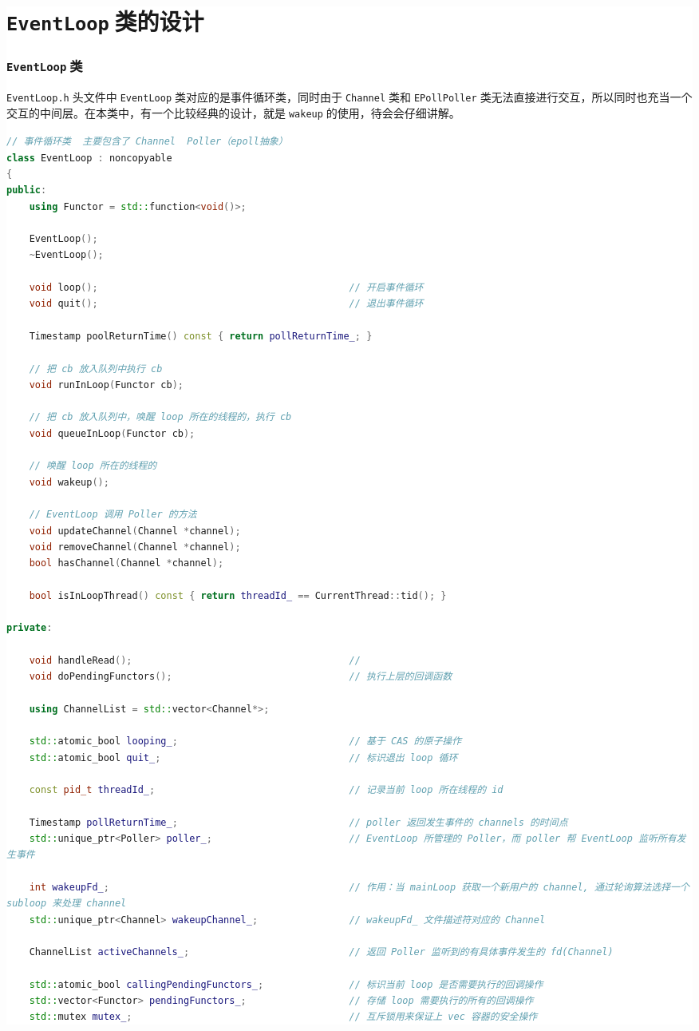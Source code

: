 # `EventLoop` 类的设计

### `EventLoop` 类

`EventLoop.h` 头文件中 `EventLoop` 类对应的是事件循环类，同时由于 `Channel` 类和 `EPollPoller` 类无法直接进行交互，所以同时也充当一个交互的中间层。在本类中，有一个比较经典的设计，就是 `wakeup` 的使用，待会会仔细讲解。

```c++
// 事件循环类  主要包含了 Channel  Poller（epoll抽象）
class EventLoop : noncopyable
{
public:
    using Functor = std::function<void()>;

    EventLoop();
    ~EventLoop();

    void loop();											// 开启事件循环
    void quit();											// 退出事件循环

    Timestamp poolReturnTime() const { return pollReturnTime_; }

    // 把 cb 放入队列中执行 cb
    void runInLoop(Functor cb);

    // 把 cb 放入队列中，唤醒 loop 所在的线程的，执行 cb
    void queueInLoop(Functor cb);

    // 唤醒 loop 所在的线程的
    void wakeup();

    // EventLoop 调用 Poller 的方法
    void updateChannel(Channel *channel);
    void removeChannel(Channel *channel);
    bool hasChannel(Channel *channel);
    
    bool isInLoopThread() const { return threadId_ == CurrentThread::tid(); }

private:

    void handleRead();										// 
    void doPendingFunctors();                               // 执行上层的回调函数

    using ChannelList = std::vector<Channel*>;
    
    std::atomic_bool looping_;								// 基于 CAS 的原子操作
    std::atomic_bool quit_;                                 // 标识退出 loop 循环

    const pid_t threadId_;                                  // 记录当前 loop 所在线程的 id

    Timestamp pollReturnTime_;                              // poller 返回发生事件的 channels 的时间点
    std::unique_ptr<Poller> poller_;                        // EventLoop 所管理的 Poller，而 poller 帮 EventLoop 监听所有发生事件

    int wakeupFd_;                                          // 作用：当 mainLoop 获取一个新用户的 channel, 通过轮询算法选择一个 subloop 来处理 channel
    std::unique_ptr<Channel> wakeupChannel_;                // wakeupFd_ 文件描述符对应的 Channel

    ChannelList activeChannels_;                            // 返回 Poller 监听到的有具体事件发生的 fd(Channel)

    std::atomic_bool callingPendingFunctors_;               // 标识当前 loop 是否需要执行的回调操作
    std::vector<Functor> pendingFunctors_;                  // 存储 loop 需要执行的所有的回调操作
    std::mutex mutex_;                                      // 互斥锁用来保证上 vec 容器的安全操作
```